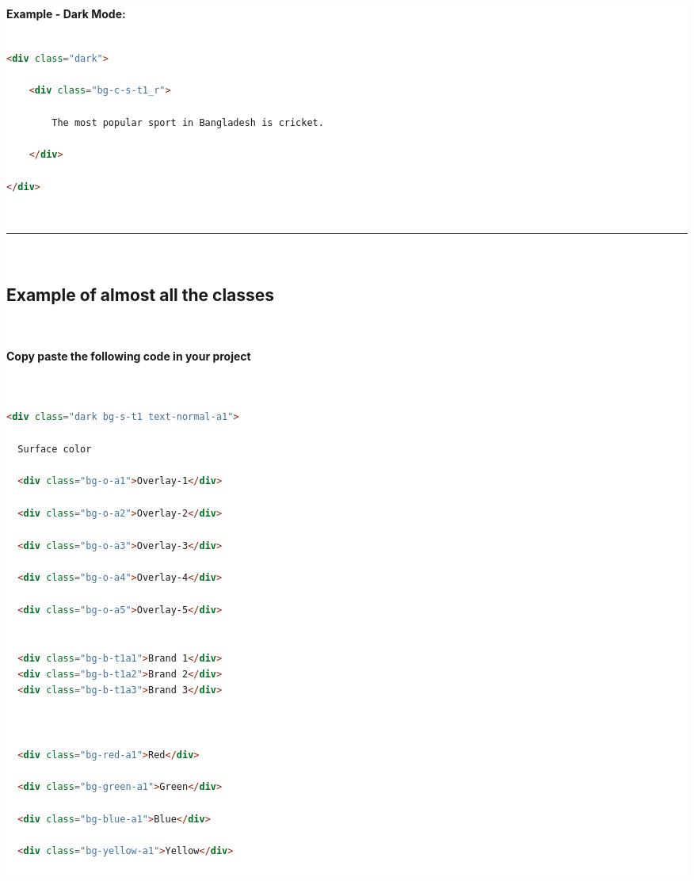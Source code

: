 

**Example - Dark Mode:**

```html

<div class="dark">

    <div class="bg-c-s-t1_r">

        The most popular sport in Bangladesh is cricket. 
    
    </div>

</div>

```




&nbsp;
*** 
&nbsp;

## Example of almost all the classes

&nbsp;




**Copy paste the following code in your project**



```html


<div class="dark bg-s-t1 text-normal-a1">

  Surface color 

  <div class="bg-o-a1">Overlay-1</div>

  <div class="bg-o-a2">Overlay-2</div>

  <div class="bg-o-a3">Overlay-3</div>

  <div class="bg-o-a4">Overlay-4</div>

  <div class="bg-o-a5">Overlay-5</div>


  <div class="bg-b-t1a1">Brand 1</div>
  <div class="bg-b-t1a2">Brand 2</div>
  <div class="bg-b-t1a3">Brand 3</div>



  <div class="bg-red-a1">Red</div>

  <div class="bg-green-a1">Green</div>

  <div class="bg-blue-a1">Blue</div>

  <div class="bg-yellow-a1">Yellow</div>



```